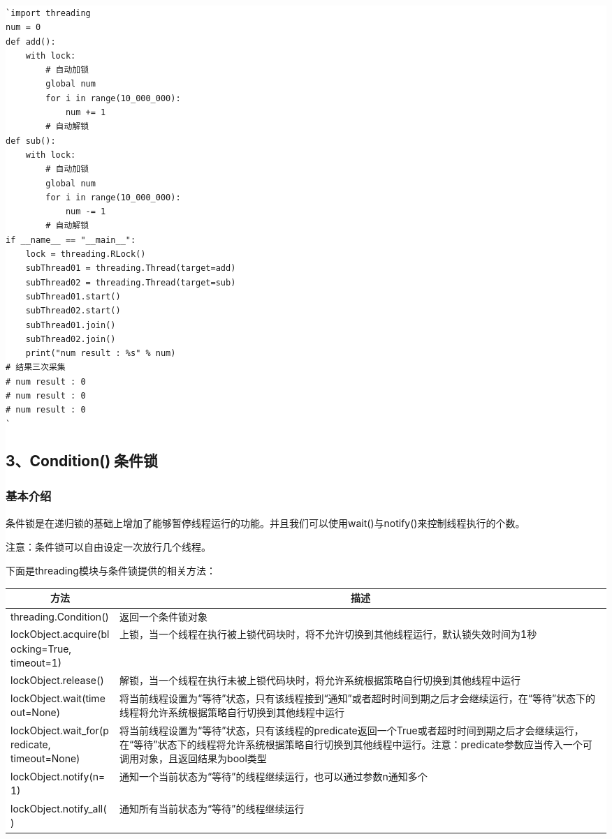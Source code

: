 ```
`import threading
num = 0
def add():
    with lock:
        # 自动加锁
        global num
        for i in range(10_000_000):
            num += 1
        # 自动解锁
def sub():
    with lock:
        # 自动加锁
        global num
        for i in range(10_000_000):
            num -= 1
        # 自动解锁
if __name__ == "__main__":
    lock = threading.RLock()
    subThread01 = threading.Thread(target=add)
    subThread02 = threading.Thread(target=sub)
    subThread01.start()
    subThread02.start()
    subThread01.join()
    subThread02.join()
    print("num result : %s" % num)
# 结果三次采集
# num result : 0
# num result : 0
# num result : 0
`
```

## 3、Condition() 条件锁

### 基本介绍

条件锁是在递归锁的基础上增加了能够暂停线程运行的功能。并且我们可以使用wait()与notify()来控制线程执行的个数。

注意：条件锁可以自由设定一次放行几个线程。

下面是threading模块与条件锁提供的相关方法：

| 方法  | 描述  |
| --- | --- |
| threading.Condition() | 返回一个条件锁对象 |
| lockObject.acquire(blocking=True, timeout=1) | 上锁，当一个线程在执行被上锁代码块时，将不允许切换到其他线程运行，默认锁失效时间为1秒 |
| lockObject.release() | 解锁，当一个线程在执行未被上锁代码块时，将允许系统根据策略自行切换到其他线程中运行 |
| lockObject.wait(timeout=None) | 将当前线程设置为“等待”状态，只有该线程接到“通知”或者超时时间到期之后才会继续运行，在“等待”状态下的线程将允许系统根据策略自行切换到其他线程中运行 |
| lockObject.wait_for(predicate, timeout=None) | 将当前线程设置为“等待”状态，只有该线程的predicate返回一个True或者超时时间到期之后才会继续运行，在“等待”状态下的线程将允许系统根据策略自行切换到其他线程中运行。注意：predicate参数应当传入一个可调用对象，且返回结果为bool类型 |
| lockObject.notify(n=1) | 通知一个当前状态为“等待”的线程继续运行，也可以通过参数n通知多个 |
| lockObject.notify_all() | 通知所有当前状态为“等待”的线程继续运行 |
